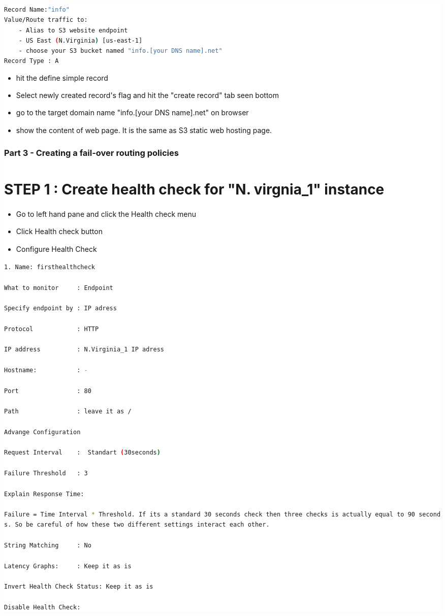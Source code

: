 ```bash
Record Name:"info"
Value/Route traffic to: 
    - Alias to S3 website endpoint
    - US East (N.Virginia) [us-east-1]
    - choose your S3 bucket named "info.[your DNS name].net"
Record Type : A
```
- hit the define simple record

- Select newly created record's flag and hit the "create record" 
tab seen bottom


- go to the target domain name "info.[your DNS name].net" on browser

- show the content of web page. It is the same as  S3 static web hosting page.

   
### Part 3 - Creating a fail-over routing policies

# STEP 1 : Create health check for "N. virgnia_1" instance

- Go to left hand pane and click the Health check menu 

- Click Health check button

- Configure Health Check
```bash 
1. Name: firsthealthcheck

What to monitor     : Endpoint

Specify endpoint by : IP adress

Protocol            : HTTP

IP address          : N.Virginia_1 IP adress

Hostname:           : -

Port                : 80

Path                : leave it as /

Advange Configuration 

Request Interval    :  Standart (30seconds)

Failure Threshold   : 3

Explain Response Time:

Failure = Time Interval * Threshold. If its a standard 30 seconds check then three checks is actually equal to 90 seconds. So be careful of how these two different settings interact each other.

String Matching     : No 

Latency Graphs:     : Keep it as is

Invert Health Check Status: Keep it as is

Disable Health Check:
```